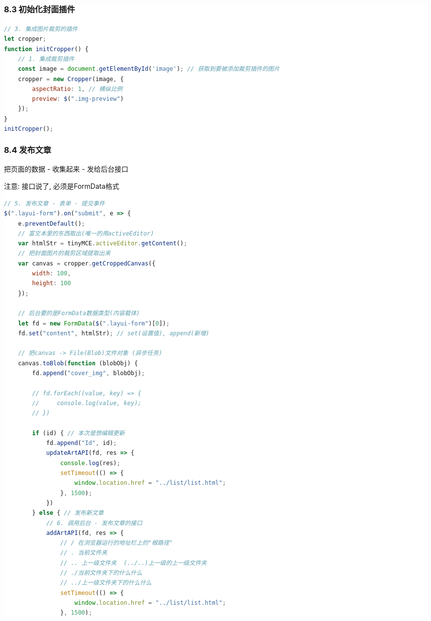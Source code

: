 ### 8.3 初始化封面插件

```js
// 3. 集成图片裁剪的插件
let cropper;
function initCropper() {
    // 1. 集成裁剪插件
    const image = document.getElementById('image'); // 获取到要被添加裁剪插件的图片
    cropper = new Cropper(image, {
        aspectRatio: 1, // 横纵比例
        preview: $(".img-preview")
    });
}
initCropper();
```

### 8.4 发布文章

把页面的数据 - 收集起来 - 发给后台接口

注意: 接口说了, 必须是FormData格式

```js
// 5. 发布文章 - 表单 - 提交事件
$(".layui-form").on("submit", e => {
    e.preventDefault();
    // 富文本里的东西取出(唯一的用activeEditor)
    var htmlStr = tinyMCE.activeEditor.getContent();
    // 把封面图片的裁剪区域提取出来
    var canvas = cropper.getCroppedCanvas({
        width: 100,
        height: 100
    });

    // 后台要的是FormData数据类型(内容载体)
    let fd = new FormData($(".layui-form")[0]);
    fd.set("content", htmlStr); // set(设置值), append(新增)

    // 把canvas -> File(Blob)文件对象 (异步任务)
    canvas.toBlob(function (blobObj) {
        fd.append("cover_img", blobObj);

        // fd.forEach((value, key) => {
        //     console.log(value, key);
        // })

        if (id) { // 本次是想编辑更新
            fd.append("Id", id);
            updateArtAPI(fd, res => {
                console.log(res);
                setTimeout(() => {
                    window.location.href = "../list/list.html";
                }, 1500);
            })
        } else { // 发布新文章
            // 6. 调用后台 - 发布文章的接口
            addArtAPI(fd, res => {
                // / 在浏览器运行的地址栏上的"根路径"
                // . 当前文件夹
                // .. 上一级文件夹  (../..)上一级的上一级文件夹
                // ./当前文件夹下的什么什么
                // ../上一级文件夹下的什么什么
                setTimeout(() => {
                    window.location.href = "../list/list.html";
                }, 1500);
```